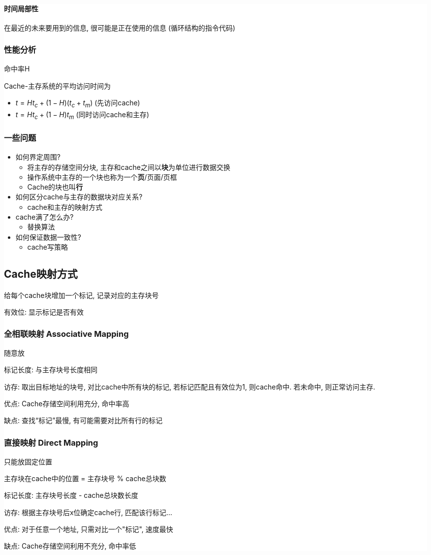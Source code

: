 #### 时间局部性

在最近的未来要用到的信息, 很可能是正在使用的信息 (循环结构的指令代码)

### 性能分析

命中率H

Cache-主存系统的平均访问时间为

-  $t = Ht_c + (1 - H)(t_c + t_m)$ (先访问cache) 
- $t = Ht_c + (1 - H) t_m$ (同时访问cache和主存)

### 一些问题

- 如何界定周围? 
  - 将主存的存储空间分块, 主存和cache之间以**块**为单位进行数据交换
  - 操作系统中主存的一个块也称为一个**页**/页面/页框
  - Cache的块也叫**行**
- 如何区分cache与主存的数据块对应关系?
  - cache和主存的映射方式
- cache满了怎么办?
  - 替换算法
- 如何保证数据一致性?
  - cache写策略

## Cache映射方式

给每个cache块增加一个标记, 记录对应的主存块号

有效位: 显示标记是否有效

### 全相联映射 Associative Mapping

随意放

标记长度: 与主存块号长度相同

访存: 取出目标地址的块号, 对比cache中所有块的标记, 若标记匹配且有效位为1, 则cache命中. 若未命中, 则正常访问主存.

优点: Cache存储空间利用充分, 命中率高

缺点: 查找“标记”最慢, 有可能需要对比所有行的标记

### 直接映射 Direct Mapping

只能放固定位置

主存块在cache中的位置 = 主存块号 % cache总块数

标记长度: 主存块号长度 - cache总块数长度

访存: 根据主存块号后x位确定cache行, 匹配该行标记...

优点: 对于任意一个地址, 只需对比一个"标记", 速度最快

缺点: Cache存储空间利用不充分, 命中率低
